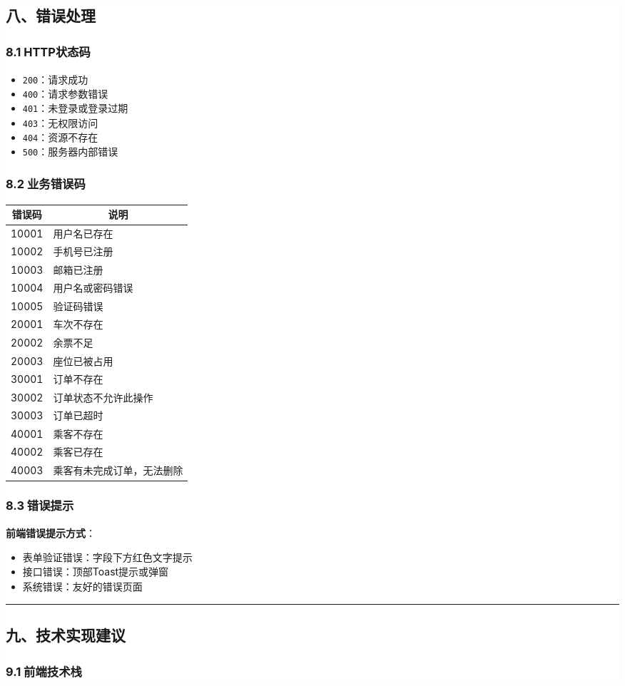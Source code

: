 ## 八、错误处理

### 8.1 HTTP状态码
- `200`：请求成功
- `400`：请求参数错误
- `401`：未登录或登录过期
- `403`：无权限访问
- `404`：资源不存在
- `500`：服务器内部错误

### 8.2 业务错误码
| 错误码 | 说明 |
|--------|------|
| 10001 | 用户名已存在 |
| 10002 | 手机号已注册 |
| 10003 | 邮箱已注册 |
| 10004 | 用户名或密码错误 |
| 10005 | 验证码错误 |
| 20001 | 车次不存在 |
| 20002 | 余票不足 |
| 20003 | 座位已被占用 |
| 30001 | 订单不存在 |
| 30002 | 订单状态不允许此操作 |
| 30003 | 订单已超时 |
| 40001 | 乘客不存在 |
| 40002 | 乘客已存在 |
| 40003 | 乘客有未完成订单，无法删除 |

### 8.3 错误提示
**前端错误提示方式**：
- 表单验证错误：字段下方红色文字提示
- 接口错误：顶部Toast提示或弹窗
- 系统错误：友好的错误页面

---

## 九、技术实现建议

### 9.1 前端技术栈
